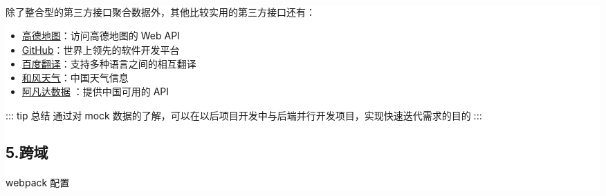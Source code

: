 除了整合型的第三方接口聚合数据外，其他比较实用的第三方接口还有：

- [高德地图](https://lbs.amap.com/)：访问高德地图的 Web API
- [GitHub](https://developer.github.com/v3/)：世界上领先的软件开发平台
- [百度翻译](https://api.fanyi.baidu.com/api/trans/product/index)：支持多种语言之间的相互翻译
- [和风天气](https://www.heweather.com/documents/)：中国天气信息
- [阿凡达数据](https://www.avatardata.cn/Docs) ：提供中国可用的 API

::: tip 总结
通过对 mock 数据的了解，可以在以后项目开发中与后端并行开发项目，实现快速迭代需求的目的
:::

## 5.跨域

webpack 配置
